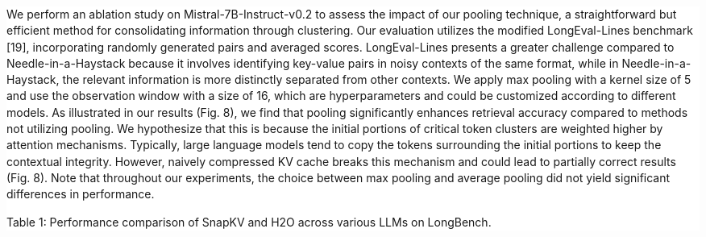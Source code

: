 We perform an ablation study on Mistral-7B-Instruct-v0.2 to assess the impact of our pooling technique, a straightforward but efficient method for consolidating information through clustering. Our evaluation utilizes the modified LongEval-Lines benchmark [19], incorporating randomly generated pairs and averaged scores. LongEval-Lines presents a greater challenge compared to Needle-in-a-Haystack because it involves identifying key-value pairs in noisy contexts of the same format, while in Needle-in-a-Haystack, the relevant information is more distinctly separated from other contexts. We apply max pooling with a kernel size of 5 and use the observation window with a size of 16, which are hyperparameters and could be customized according to different models. As illustrated in our results (Fig. 8), we find that pooling significantly enhances retrieval accuracy compared to methods not utilizing pooling. We hypothesize that this is because the initial portions of critical token clusters are weighted higher by attention mechanisms. Typically, large language models tend to copy the tokens surrounding the initial portions to keep the contextual integrity. However, naively compressed KV cache breaks this mechanism and could lead to partially correct results (Fig. 8). Note that throughout our experiments, the choice between max pooling and average pooling did not yield significant differences in performance.

Table 1: Performance comparison of SnapKV and H2O across various LLMs on LongBench.   
